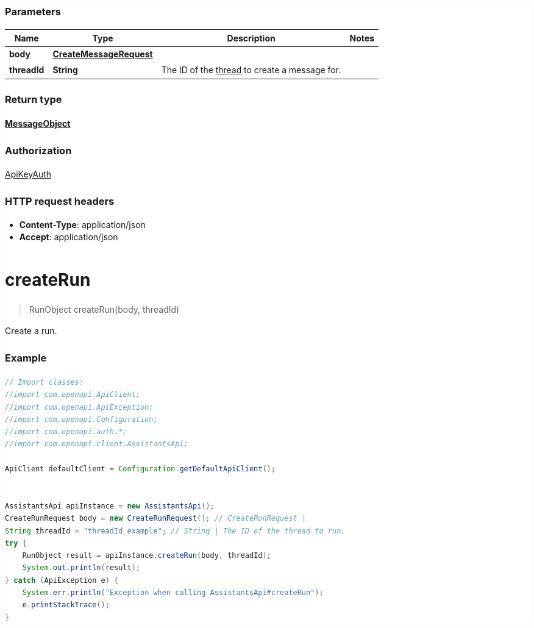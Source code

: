 ### Parameters

Name | Type | Description  | Notes
------------- | ------------- | ------------- | -------------
 **body** | [**CreateMessageRequest**](CreateMessageRequest.md)|  |
 **threadId** | **String**| The ID of the [thread](/docs/api-reference/threads) to create a message for. |

### Return type

[**MessageObject**](MessageObject.md)

### Authorization

[ApiKeyAuth](../README.md#ApiKeyAuth)

### HTTP request headers

 - **Content-Type**: application/json
 - **Accept**: application/json

<a name="createRun"></a>
# **createRun**
> RunObject createRun(body, threadId)

Create a run.

### Example
```java
// Import classes:
//import com.openapi.ApiClient;
//import com.openapi.ApiException;
//import com.openapi.Configuration;
//import com.openapi.auth.*;
//import com.openapi.client.AssistantsApi;

ApiClient defaultClient = Configuration.getDefaultApiClient();


AssistantsApi apiInstance = new AssistantsApi();
CreateRunRequest body = new CreateRunRequest(); // CreateRunRequest | 
String threadId = "threadId_example"; // String | The ID of the thread to run.
try {
    RunObject result = apiInstance.createRun(body, threadId);
    System.out.println(result);
} catch (ApiException e) {
    System.err.println("Exception when calling AssistantsApi#createRun");
    e.printStackTrace();
}
```
